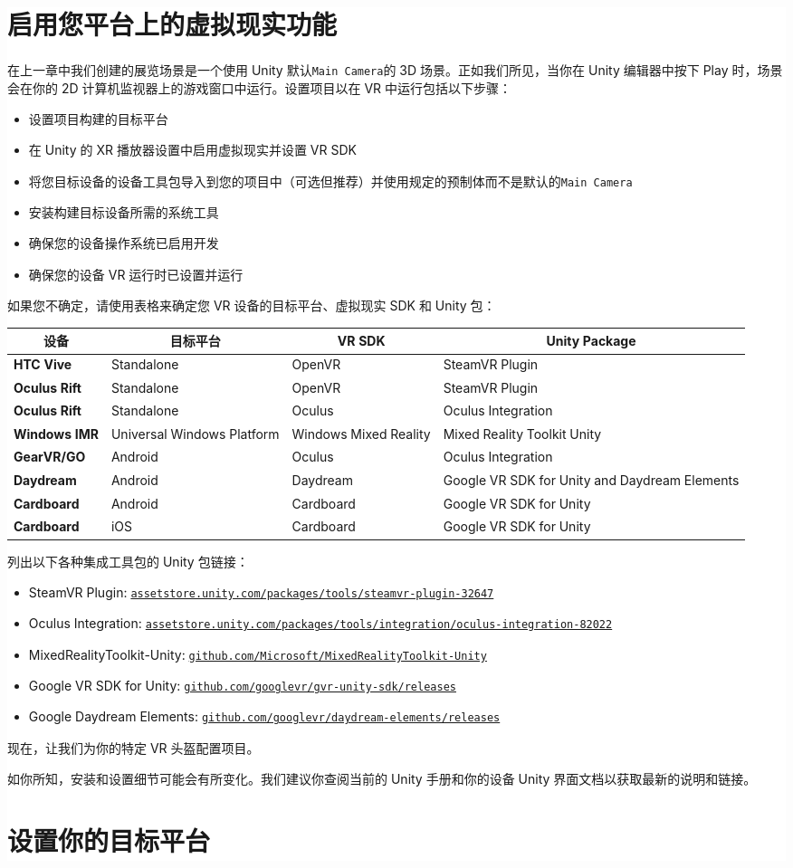 # 启用您平台上的虚拟现实功能

在上一章中我们创建的展览场景是一个使用 Unity 默认`Main Camera`的 3D 场景。正如我们所见，当你在 Unity 编辑器中按下 Play 时，场景会在你的 2D 计算机监视器上的游戏窗口中运行。设置项目以在 VR 中运行包括以下步骤：

+   设置项目构建的目标平台

+   在 Unity 的 XR 播放器设置中启用虚拟现实并设置 VR SDK

+   将您目标设备的设备工具包导入到您的项目中（可选但推荐）并使用规定的预制体而不是默认的`Main Camera`

+   安装构建目标设备所需的系统工具

+   确保您的设备操作系统已启用开发

+   确保您的设备 VR 运行时已设置并运行

如果您不确定，请使用表格来确定您 VR 设备的目标平台、虚拟现实 SDK 和 Unity 包：

| **设备** | **目标平台** | **VR SDK** | **Unity Package** |
| --- | --- | --- | --- |
| **HTC Vive** | Standalone | OpenVR | SteamVR Plugin |
| **Oculus Rift** | Standalone | OpenVR | SteamVR Plugin |
| **Oculus Rift** | Standalone | Oculus | Oculus Integration |
| **Windows IMR** | Universal Windows Platform | Windows Mixed Reality | Mixed Reality Toolkit Unity |
| **GearVR/GO** | Android | Oculus | Oculus Integration |
| **Daydream** | Android | Daydream | Google VR SDK for Unity and Daydream Elements |
| **Cardboard** | Android | Cardboard | Google VR SDK for Unity |
| **Cardboard** | iOS | Cardboard | Google VR SDK for Unity |

列出以下各种集成工具包的 Unity 包链接：

+   SteamVR Plugin: [`assetstore.unity.com/packages/tools/steamvr-plugin-32647`](https://assetstore.unity.com/packages/tools/steamvr-plugin-32647)

+   Oculus Integration: [`assetstore.unity.com/packages/tools/integration/oculus-integration-82022`](https://assetstore.unity.com/packages/tools/integration/oculus-integration-82022)

+   MixedRealityToolkit-Unity: [`github.com/Microsoft/MixedRealityToolkit-Unity`](https://github.com/Microsoft/MixedRealityToolkit-Unity)

+   Google VR SDK for Unity: [`github.com/googlevr/gvr-unity-sdk/releases`](https://github.com/googlevr/gvr-unity-sdk/releases)

+   Google Daydream Elements: [`github.com/googlevr/daydream-elements/releases`](https://github.com/googlevr/daydream-elements/releases)

现在，让我们为你的特定 VR 头盔配置项目。

如你所知，安装和设置细节可能会有所变化。我们建议你查阅当前的 Unity 手册和你的设备 Unity 界面文档以获取最新的说明和链接。

# 设置你的目标平台
